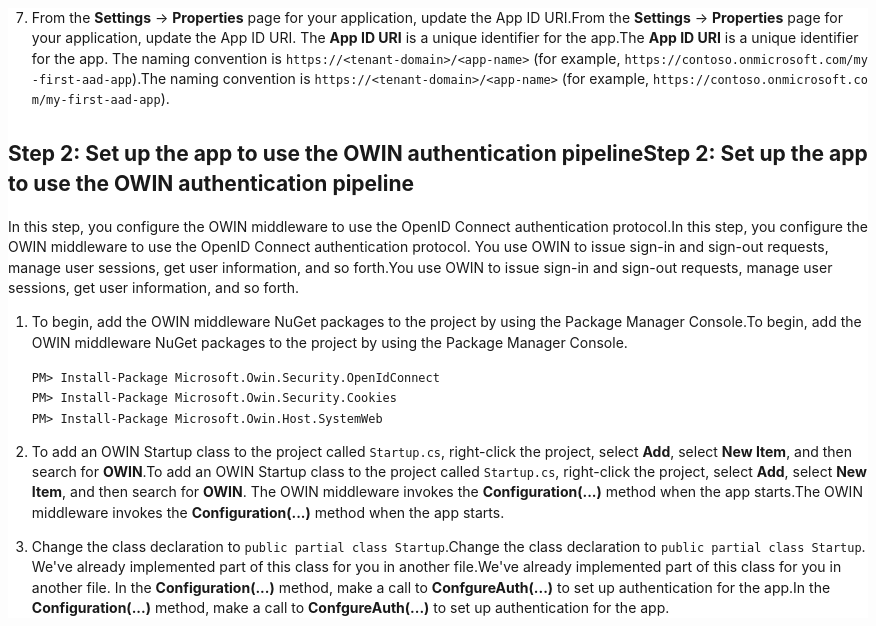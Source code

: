 7. <span data-ttu-id="6c14e-129">From the **Settings** -> **Properties** page for your application, update the App ID URI.</span><span class="sxs-lookup"><span data-stu-id="6c14e-129">From the **Settings** -> **Properties** page for your application, update the App ID URI.</span></span> <span data-ttu-id="6c14e-130">The **App ID URI** is a unique identifier for the app.</span><span class="sxs-lookup"><span data-stu-id="6c14e-130">The **App ID URI** is a unique identifier for the app.</span></span> <span data-ttu-id="6c14e-131">The naming convention is `https://<tenant-domain>/<app-name>` (for example, `https://contoso.onmicrosoft.com/my-first-aad-app`).</span><span class="sxs-lookup"><span data-stu-id="6c14e-131">The naming convention is `https://<tenant-domain>/<app-name>` (for example, `https://contoso.onmicrosoft.com/my-first-aad-app`).</span></span>

## <a name="step-2-set-up-the-app-to-use-the-owin-authentication-pipeline"></a><span data-ttu-id="6c14e-132">Step 2: Set up the app to use the OWIN authentication pipeline</span><span class="sxs-lookup"><span data-stu-id="6c14e-132">Step 2: Set up the app to use the OWIN authentication pipeline</span></span>
<span data-ttu-id="6c14e-133">In this step, you configure the OWIN middleware to use the OpenID Connect authentication protocol.</span><span class="sxs-lookup"><span data-stu-id="6c14e-133">In this step, you configure the OWIN middleware to use the OpenID Connect authentication protocol.</span></span> <span data-ttu-id="6c14e-134">You use OWIN to issue sign-in and sign-out requests, manage user sessions, get user information, and so forth.</span><span class="sxs-lookup"><span data-stu-id="6c14e-134">You use OWIN to issue sign-in and sign-out requests, manage user sessions, get user information, and so forth.</span></span>

1. <span data-ttu-id="6c14e-135">To begin, add the OWIN middleware NuGet packages to the project by using the Package Manager Console.</span><span class="sxs-lookup"><span data-stu-id="6c14e-135">To begin, add the OWIN middleware NuGet packages to the project by using the Package Manager Console.</span></span>

     ```
     PM> Install-Package Microsoft.Owin.Security.OpenIdConnect
     PM> Install-Package Microsoft.Owin.Security.Cookies
     PM> Install-Package Microsoft.Owin.Host.SystemWeb
     ```

2. <span data-ttu-id="6c14e-136">To add an OWIN Startup class to the project called `Startup.cs`, right-click the project, select **Add**, select **New Item**, and then search for **OWIN**.</span><span class="sxs-lookup"><span data-stu-id="6c14e-136">To add an OWIN Startup class to the project called `Startup.cs`, right-click the project, select **Add**, select **New Item**, and then search for **OWIN**.</span></span> <span data-ttu-id="6c14e-137">The OWIN middleware invokes the **Configuration(...)** method when the app starts.</span><span class="sxs-lookup"><span data-stu-id="6c14e-137">The OWIN middleware invokes the **Configuration(...)** method when the app starts.</span></span>
3. <span data-ttu-id="6c14e-138">Change the class declaration to `public partial class Startup`.</span><span class="sxs-lookup"><span data-stu-id="6c14e-138">Change the class declaration to `public partial class Startup`.</span></span> <span data-ttu-id="6c14e-139">We've already implemented part of this class for you in another file.</span><span class="sxs-lookup"><span data-stu-id="6c14e-139">We've already implemented part of this class for you in another file.</span></span> <span data-ttu-id="6c14e-140">In the **Configuration(...)** method, make a call to **ConfgureAuth(...)** to set up authentication for the app.</span><span class="sxs-lookup"><span data-stu-id="6c14e-140">In the **Configuration(...)** method, make a call to **ConfgureAuth(...)** to set up authentication for the app.</span></span>  
